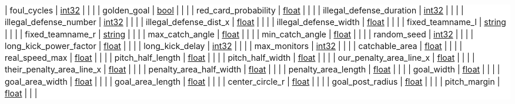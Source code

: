 | foul_cycles | [int32](#int32) |  |  |
| golden_goal | [bool](#bool) |  |  |
| red_card_probability | [float](#float) |  |  |
| illegal_defense_duration | [int32](#int32) |  |  |
| illegal_defense_number | [int32](#int32) |  |  |
| illegal_defense_dist_x | [float](#float) |  |  |
| illegal_defense_width | [float](#float) |  |  |
| fixed_teamname_l | [string](#string) |  |  |
| fixed_teamname_r | [string](#string) |  |  |
| max_catch_angle | [float](#float) |  |  |
| min_catch_angle | [float](#float) |  |  |
| random_seed | [int32](#int32) |  |  |
| long_kick_power_factor | [float](#float) |  |  |
| long_kick_delay | [int32](#int32) |  |  |
| max_monitors | [int32](#int32) |  |  |
| catchable_area | [float](#float) |  |  |
| real_speed_max | [float](#float) |  |  |
| pitch_half_length | [float](#float) |  |  |
| pitch_half_width | [float](#float) |  |  |
| our_penalty_area_line_x | [float](#float) |  |  |
| their_penalty_area_line_x | [float](#float) |  |  |
| penalty_area_half_width | [float](#float) |  |  |
| penalty_area_length | [float](#float) |  |  |
| goal_width | [float](#float) |  |  |
| goal_area_width | [float](#float) |  |  |
| goal_area_length | [float](#float) |  |  |
| center_circle_r | [float](#float) |  |  |
| goal_post_radius | [float](#float) |  |  |
| pitch_margin | [float](#float) |  |  |


